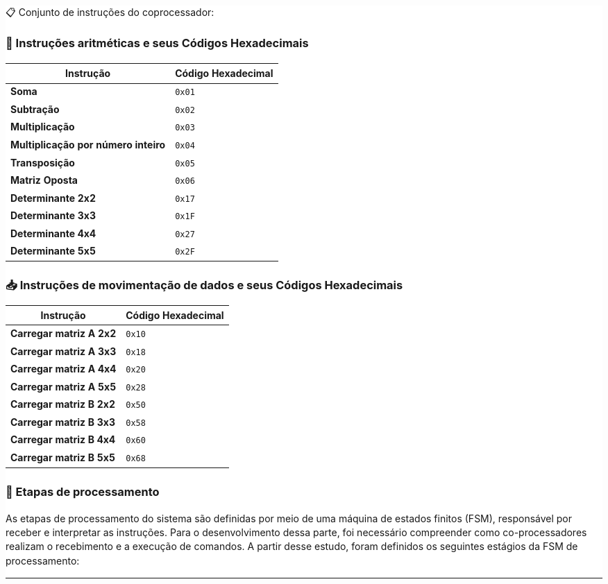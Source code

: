 📋 Conjunto de instruções do coprocessador:

### 🔢 Instruções aritméticas e seus Códigos Hexadecimais

| Instrução                            | Código Hexadecimal |
| ------------------------------------ | ------------------ |
| **Soma**                             | `0x01`             |
| **Subtração**                        | `0x02`             |
| **Multiplicação**                    | `0x03`             |
| **Multiplicação por número inteiro** | `0x04`             |
| **Transposição**                     | `0x05`             |
| **Matriz Oposta**                    | `0x06`             |
| **Determinante 2x2**                 | `0x17`             |
| **Determinante 3x3**                 | `0x1F`             |
| **Determinante 4x4**                 | `0x27`             |
| **Determinante 5x5**                 | `0x2F`             |

### 📥 Instruções de movimentação de dados e seus Códigos Hexadecimais

| Instrução                 | Código Hexadecimal |
| ------------------------- | ------------------ |
| **Carregar matriz A 2x2** | `0x10`             |
| **Carregar matriz A 3x3** | `0x18`             |
| **Carregar matriz A 4x4** | `0x20`             |
| **Carregar matriz A 5x5** | `0x28`             |
| **Carregar matriz B 2x2** | `0x50`             |
| **Carregar matriz B 3x3** | `0x58`             |
| **Carregar matriz B 4x4** | `0x60`             |
| **Carregar matriz B 5x5** | `0x68`             |

### 🔄 Etapas de processamento

As etapas de processamento do sistema são definidas por meio de uma máquina de estados finitos (FSM), responsável por receber e interpretar as instruções. Para o desenvolvimento dessa parte, foi necessário compreender como co-processadores realizam o recebimento e a execução de comandos. A partir desse estudo, foram definidos os seguintes estágios da FSM de processamento:

---
